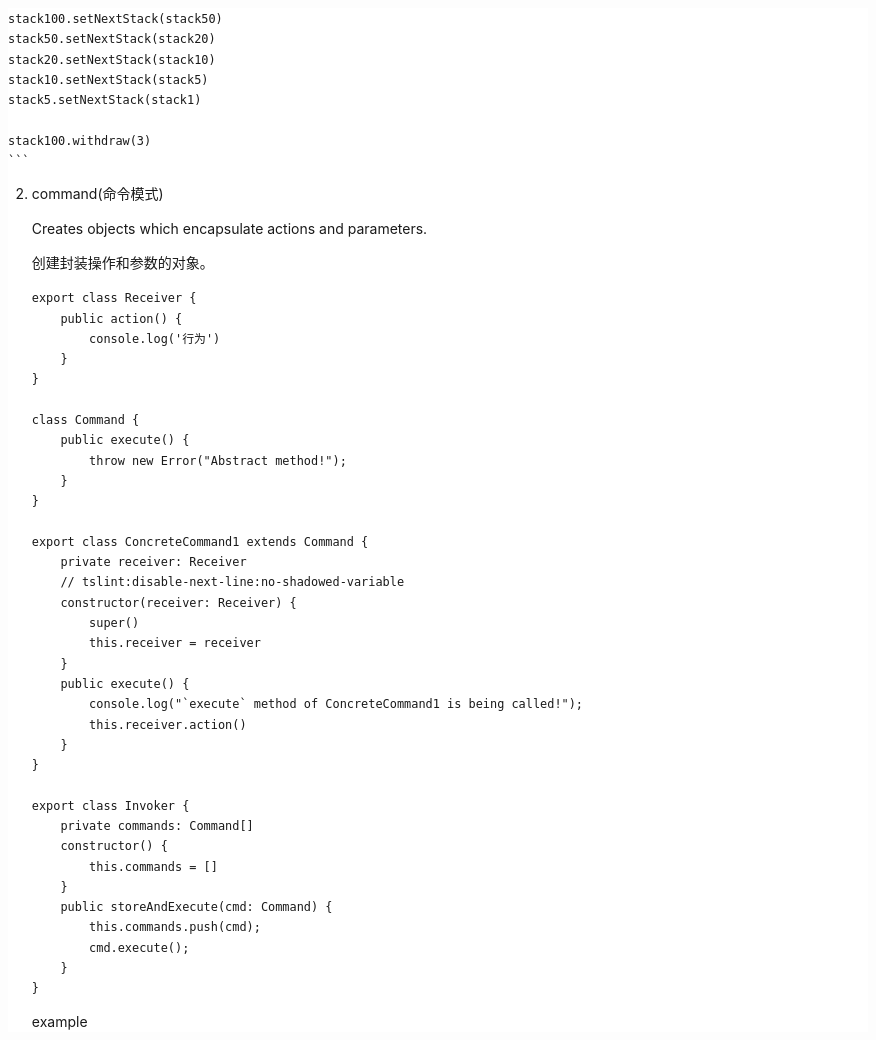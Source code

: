     stack100.setNextStack(stack50)
    stack50.setNextStack(stack20)
    stack20.setNextStack(stack10)
    stack10.setNextStack(stack5)
    stack5.setNextStack(stack1)

    stack100.withdraw(3)
    ```

2. command(命令模式)

    Creates objects which encapsulate actions and parameters.

    创建封装操作和参数的对象。

    ```
    export class Receiver {
        public action() {
            console.log('行为')
        }
    }

    class Command {
        public execute() {
            throw new Error("Abstract method!");
        }
    }

    export class ConcreteCommand1 extends Command {
        private receiver: Receiver
        // tslint:disable-next-line:no-shadowed-variable
        constructor(receiver: Receiver) {
            super()
            this.receiver = receiver
        }
        public execute() {
            console.log("`execute` method of ConcreteCommand1 is being called!");
            this.receiver.action()
        }
    }

    export class Invoker {
        private commands: Command[]
        constructor() {
            this.commands = []
        }
        public storeAndExecute(cmd: Command) {
            this.commands.push(cmd);
            cmd.execute();
        }
    }

    ```

    example

